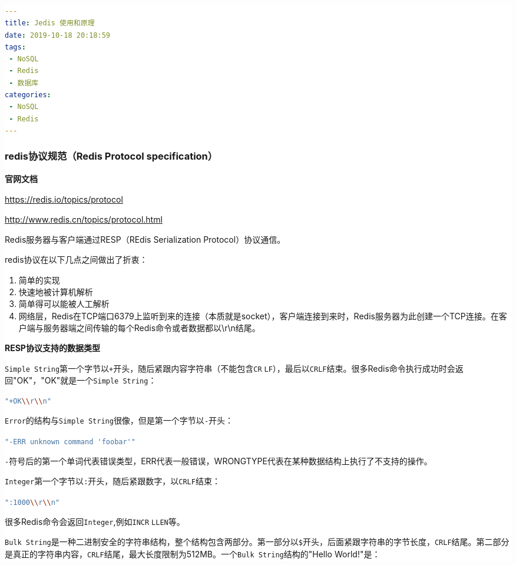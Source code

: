 ```yaml
---
title: Jedis 使用和原理
date: 2019-10-18 20:18:59
tags:
 - NoSQL
 - Redis
 - 数据库
categories:
 - NoSQL
 - Redis
---
```


### redis协议规范（Redis Protocol specification）

**官网文档**

https://redis.io/topics/protocol

http://www.redis.cn/topics/protocol.html



Redis服务器与客户端通过RESP（REdis Serialization Protocol）协议通信。

redis协议在以下几点之间做出了折衷：

1. 简单的实现
2. 快速地被计算机解析
3. 简单得可以能被人工解析
4. 网络层，Redis在TCP端口6379上监听到来的连接（本质就是socket），客户端连接到来时，Redis服务器为此创建一个TCP连接。在客户端与服务器端之间传输的每个Redis命令或者数据都以\r\n结尾。

**RESP协议支持的数据类型**

`Simple String`第一个字节以`+`开头，随后紧跟内容字符串（不能包含`CR` `LF`），最后以`CRLF`结束。很多Redis命令执行成功时会返回"OK"，"OK"就是一个`Simple String`：

```bash
"+OK\\r\\n"
```

`Error`的结构与`Simple String`很像，但是第一个字节以`-`开头：

```bash
"-ERR unknown command 'foobar'"
```

`-`符号后的第一个单词代表错误类型，ERR代表一般错误，WRONGTYPE代表在某种数据结构上执行了不支持的操作。

`Integer`第一个字节以`:`开头，随后紧跟数字，以`CRLF`结束：

```bash
":1000\\r\\n"
```

很多Redis命令会返回`Integer`,例如`INCR` `LLEN`等。

`Bulk String`是一种二进制安全的字符串结构，整个结构包含两部分。第一部分以`$`开头，后面紧跟字符串的字节长度，`CRLF`结尾。第二部分是真正的字符串内容，`CRLF`结尾，最大长度限制为512MB。一个`Bulk String`结构的"Hello World!"是：
